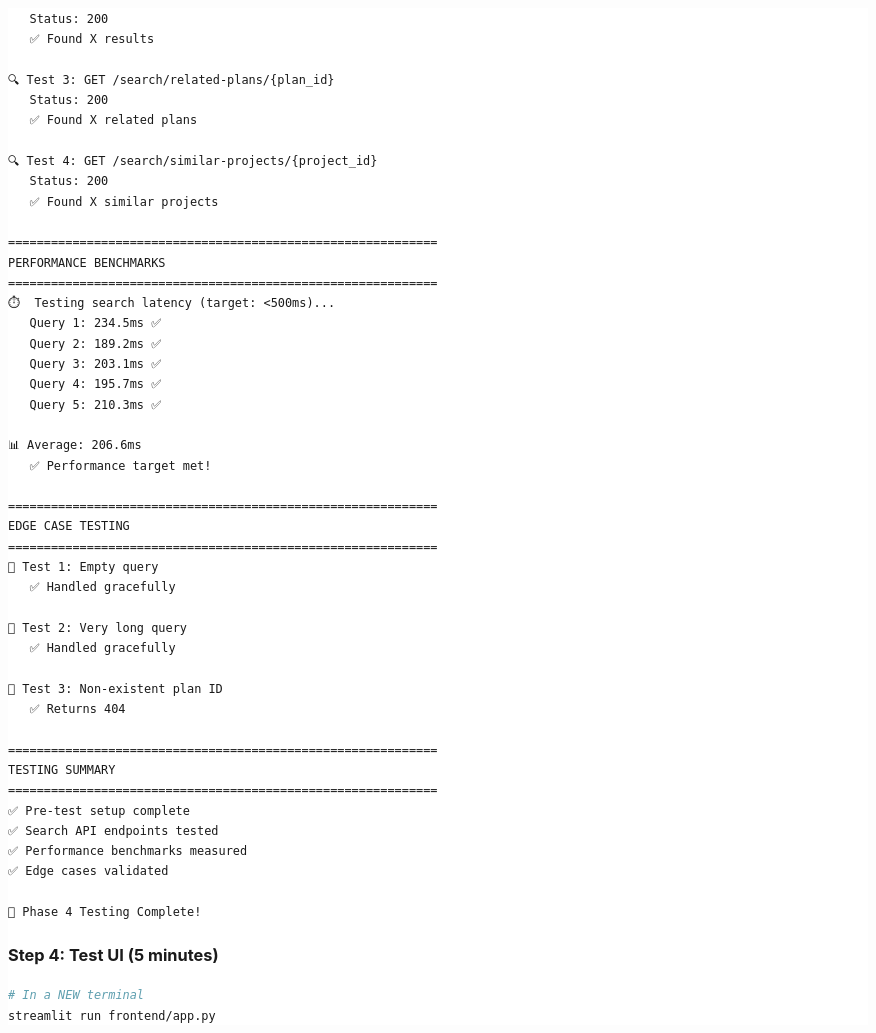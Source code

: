 ```
   Status: 200
   ✅ Found X results

🔍 Test 3: GET /search/related-plans/{plan_id}
   Status: 200
   ✅ Found X related plans

🔍 Test 4: GET /search/similar-projects/{project_id}
   Status: 200
   ✅ Found X similar projects

============================================================
PERFORMANCE BENCHMARKS
============================================================
⏱️  Testing search latency (target: <500ms)...
   Query 1: 234.5ms ✅
   Query 2: 189.2ms ✅
   Query 3: 203.1ms ✅
   Query 4: 195.7ms ✅
   Query 5: 210.3ms ✅

📊 Average: 206.6ms
   ✅ Performance target met!

============================================================
EDGE CASE TESTING
============================================================
🧪 Test 1: Empty query
   ✅ Handled gracefully

🧪 Test 2: Very long query
   ✅ Handled gracefully

🧪 Test 3: Non-existent plan ID
   ✅ Returns 404

============================================================
TESTING SUMMARY
============================================================
✅ Pre-test setup complete
✅ Search API endpoints tested
✅ Performance benchmarks measured
✅ Edge cases validated

🎉 Phase 4 Testing Complete!
```

### Step 4: Test UI (5 minutes)
```bash
# In a NEW terminal
streamlit run frontend/app.py
```
